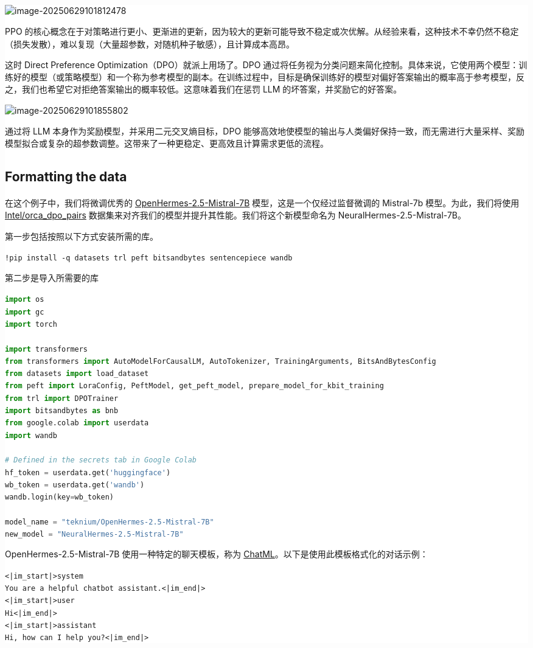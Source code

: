 ![image-20250629101812478](https://zxyandzxy.github.io/images/202506291018547.png)

PPO 的核心概念在于对策略进行更小、更渐进的更新，因为较大的更新可能导致不稳定或次优解。从经验来看，这种技术不幸仍然不稳定（损失发散），难以复现（大量超参数，对随机种子敏感），且计算成本高昂。

这时 Direct Preference Optimization（DPO）就派上用场了。DPO 通过将任务视为分类问题来简化控制。具体来说，它使用两个模型：训练好的模型（或策略模型）和一个称为参考模型的副本。在训练过程中，目标是确保训练好的模型对偏好答案输出的概率高于参考模型，反之，我们也希望它对拒绝答案输出的概率较低。这意味着我们在惩罚 LLM 的坏答案，并奖励它的好答案。

![image-20250629101855802](https://zxyandzxy.github.io/images/202506291022362.png)

通过将 LLM 本身作为奖励模型，并采用二元交叉熵目标，DPO 能够高效地使模型的输出与人类偏好保持一致，而无需进行大量采样、奖励模型拟合或复杂的超参数调整。这带来了一种更稳定、更高效且计算需求更低的流程。

## Formatting the data

在这个例子中，我们将微调优秀的  [OpenHermes-2.5-Mistral-7B](https://huggingface.co/teknium/OpenHermes-2.5-Mistral-7B) 模型，这是一个仅经过监督微调的 Mistral-7b 模型。为此，我们将使用 [Intel/orca_dpo_pairs](https://huggingface.co/datasets/Intel/orca_dpo_pairs) 数据集来对齐我们的模型并提升其性能。我们将这个新模型命名为 NeuralHermes-2.5-Mistral-7B。

第一步包括按照以下方式安装所需的库。

```
!pip install -q datasets trl peft bitsandbytes sentencepiece wandb
```

第二步是导入所需要的库

```python
import os
import gc
import torch

import transformers
from transformers import AutoModelForCausalLM, AutoTokenizer, TrainingArguments, BitsAndBytesConfig
from datasets import load_dataset
from peft import LoraConfig, PeftModel, get_peft_model, prepare_model_for_kbit_training
from trl import DPOTrainer
import bitsandbytes as bnb
from google.colab import userdata
import wandb

# Defined in the secrets tab in Google Colab
hf_token = userdata.get('huggingface')
wb_token = userdata.get('wandb')
wandb.login(key=wb_token)

model_name = "teknium/OpenHermes-2.5-Mistral-7B"
new_model = "NeuralHermes-2.5-Mistral-7B"
```

OpenHermes-2.5-Mistral-7B 使用一种特定的聊天模板，称为 [ChatML](https://huggingface.co/docs/transformers/chat_templating)。以下是使用此模板格式化的对话示例：

```
<|im_start|>system
You are a helpful chatbot assistant.<|im_end|>
<|im_start|>user
Hi<|im_end|>
<|im_start|>assistant
Hi, how can I help you?<|im_end|>
```
